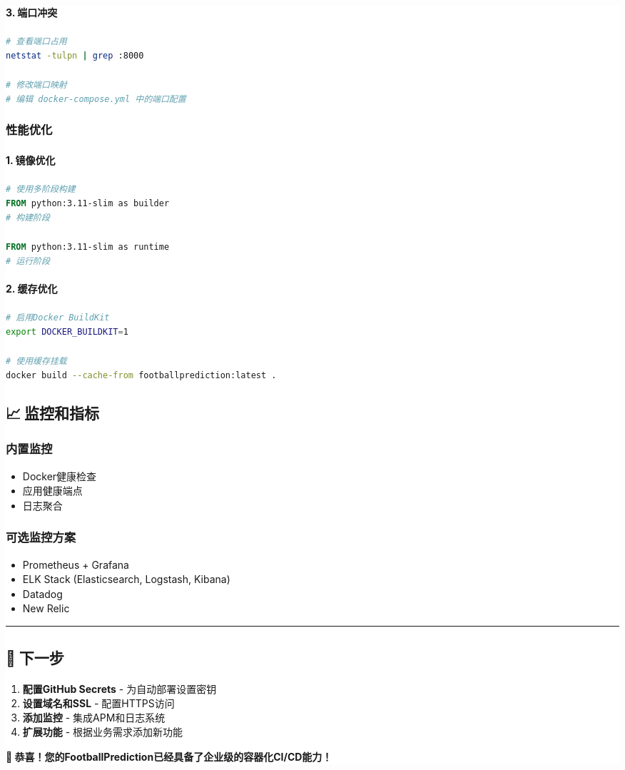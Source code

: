 #### 3. 端口冲突
```bash
# 查看端口占用
netstat -tulpn | grep :8000

# 修改端口映射
# 编辑 docker-compose.yml 中的端口配置
```

### 性能优化

#### 1. 镜像优化
```dockerfile
# 使用多阶段构建
FROM python:3.11-slim as builder
# 构建阶段

FROM python:3.11-slim as runtime
# 运行阶段
```

#### 2. 缓存优化
```bash
# 启用Docker BuildKit
export DOCKER_BUILDKIT=1

# 使用缓存挂载
docker build --cache-from footballprediction:latest .
```

## 📈 监控和指标

### 内置监控
- Docker健康检查
- 应用健康端点
- 日志聚合

### 可选监控方案
- Prometheus + Grafana
- ELK Stack (Elasticsearch, Logstash, Kibana)
- Datadog
- New Relic

---

## 🎯 下一步

1. **配置GitHub Secrets** - 为自动部署设置密钥
2. **设置域名和SSL** - 配置HTTPS访问
3. **添加监控** - 集成APM和日志系统
4. **扩展功能** - 根据业务需求添加新功能

**🎉 恭喜！您的FootballPrediction已经具备了企业级的容器化CI/CD能力！**
